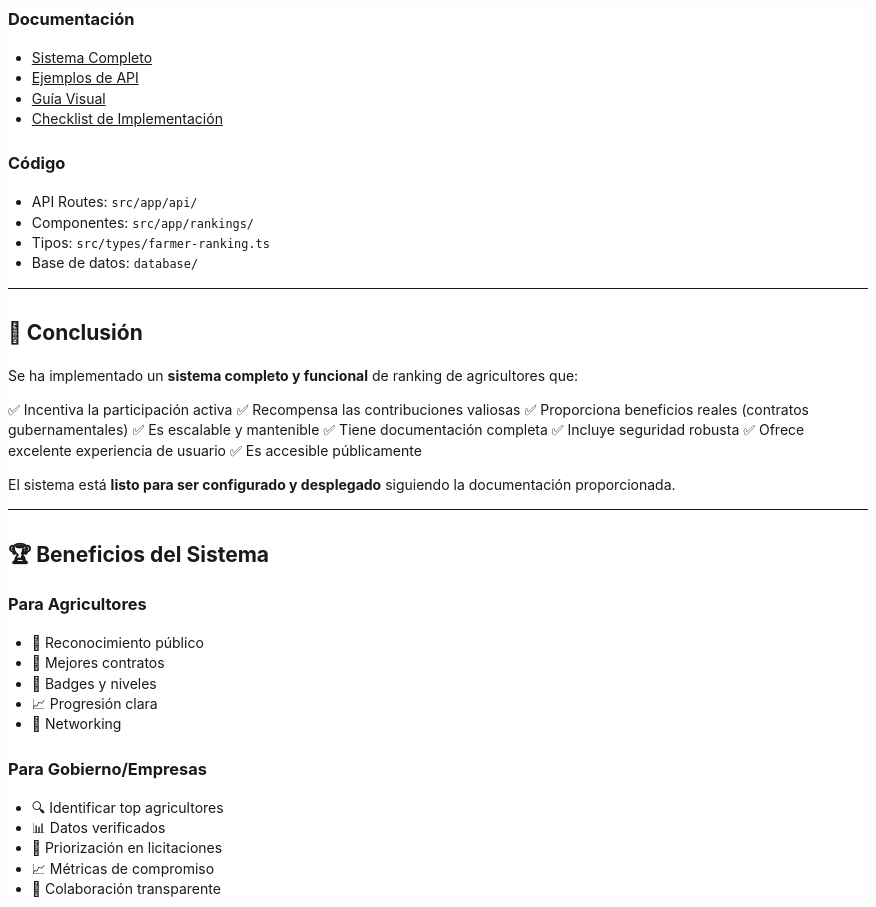 ### Documentación

- [Sistema Completo](./FARMER_RANKING_SYSTEM.md)
- [Ejemplos de API](./API_EXAMPLES.md)
- [Guía Visual](./VISUAL_GUIDE.md)
- [Checklist de Implementación](./IMPLEMENTATION_CHECKLIST.md)

### Código

- API Routes: `src/app/api/`
- Componentes: `src/app/rankings/`
- Tipos: `src/types/farmer-ranking.ts`
- Base de datos: `database/`

---

## 🎉 Conclusión

Se ha implementado un **sistema completo y funcional** de ranking de agricultores que:

✅ Incentiva la participación activa
✅ Recompensa las contribuciones valiosas
✅ Proporciona beneficios reales (contratos gubernamentales)
✅ Es escalable y mantenible
✅ Tiene documentación completa
✅ Incluye seguridad robusta
✅ Ofrece excelente experiencia de usuario
✅ Es accesible públicamente

El sistema está **listo para ser configurado y desplegado** siguiendo la documentación proporcionada.

---

## 🏆 Beneficios del Sistema

### Para Agricultores

- 🎯 Reconocimiento público
- 💼 Mejores contratos
- 🏅 Badges y niveles
- 📈 Progresión clara
- 🤝 Networking

### Para Gobierno/Empresas

- 🔍 Identificar top agricultores
- 📊 Datos verificados
- 🎯 Priorización en licitaciones
- 📈 Métricas de compromiso
- 🤝 Colaboración transparente
